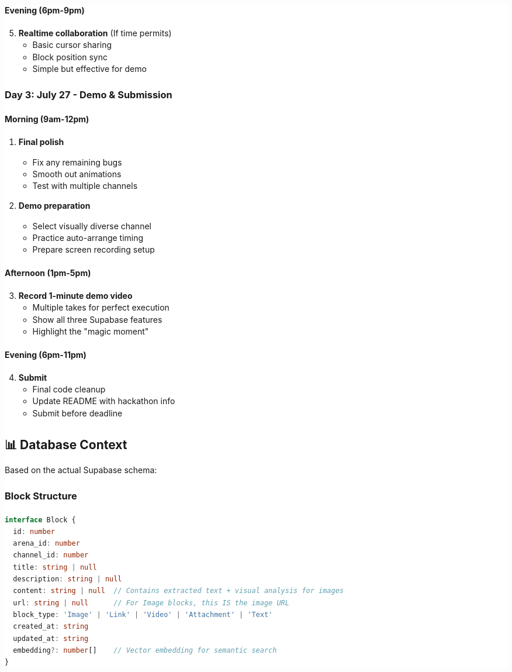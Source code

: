#### **Evening (6pm-9pm)**
5. **Realtime collaboration** (If time permits)
   - Basic cursor sharing
   - Block position sync
   - Simple but effective for demo

### **Day 3: July 27 - Demo & Submission**

#### **Morning (9am-12pm)**
1. **Final polish**
   - Fix any remaining bugs
   - Smooth out animations
   - Test with multiple channels

2. **Demo preparation**
   - Select visually diverse channel
   - Practice auto-arrange timing
   - Prepare screen recording setup

#### **Afternoon (1pm-5pm)**
3. **Record 1-minute demo video**
   - Multiple takes for perfect execution
   - Show all three Supabase features
   - Highlight the "magic moment"

#### **Evening (6pm-11pm)**
4. **Submit**
   - Final code cleanup
   - Update README with hackathon info
   - Submit before deadline

## 📊 Database Context
Based on the actual Supabase schema:

### Block Structure
```typescript
interface Block {
  id: number
  arena_id: number
  channel_id: number
  title: string | null
  description: string | null
  content: string | null  // Contains extracted text + visual analysis for images
  url: string | null      // For Image blocks, this IS the image URL
  block_type: 'Image' | 'Link' | 'Video' | 'Attachment' | 'Text'
  created_at: string
  updated_at: string
  embedding?: number[]    // Vector embedding for semantic search
}
```
